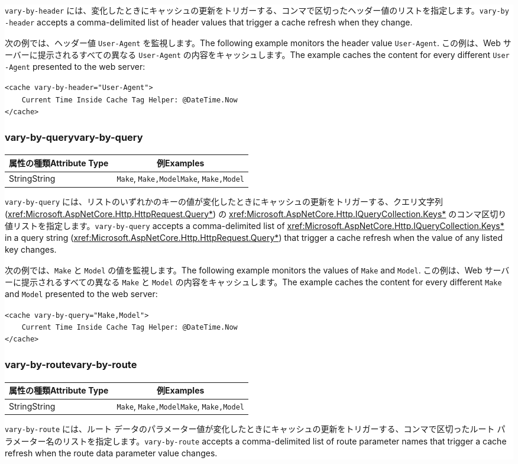 <span data-ttu-id="c57f2-144">`vary-by-header` には、変化したときにキャッシュの更新をトリガーする、コンマで区切ったヘッダー値のリストを指定します。</span><span class="sxs-lookup"><span data-stu-id="c57f2-144">`vary-by-header` accepts a comma-delimited list of header values that trigger a cache refresh when they change.</span></span>

<span data-ttu-id="c57f2-145">次の例では、ヘッダー値 `User-Agent` を監視します。</span><span class="sxs-lookup"><span data-stu-id="c57f2-145">The following example monitors the header value `User-Agent`.</span></span> <span data-ttu-id="c57f2-146">この例は、Web サーバーに提示されるすべての異なる `User-Agent` の内容をキャッシュします。</span><span class="sxs-lookup"><span data-stu-id="c57f2-146">The example caches the content for every different `User-Agent` presented to the web server:</span></span>

```cshtml
<cache vary-by-header="User-Agent">
    Current Time Inside Cache Tag Helper: @DateTime.Now
</cache>
```

### <a name="vary-by-query"></a><span data-ttu-id="c57f2-147">vary-by-query</span><span class="sxs-lookup"><span data-stu-id="c57f2-147">vary-by-query</span></span>

| <span data-ttu-id="c57f2-148">属性の種類</span><span class="sxs-lookup"><span data-stu-id="c57f2-148">Attribute Type</span></span> | <span data-ttu-id="c57f2-149">例</span><span class="sxs-lookup"><span data-stu-id="c57f2-149">Examples</span></span>             |
| -------------- | -------------------- |
| <span data-ttu-id="c57f2-150">String</span><span class="sxs-lookup"><span data-stu-id="c57f2-150">String</span></span>         | <span data-ttu-id="c57f2-151">`Make`, `Make,Model`</span><span class="sxs-lookup"><span data-stu-id="c57f2-151">`Make`, `Make,Model`</span></span> |

<span data-ttu-id="c57f2-152">`vary-by-query` には、リストのいずれかのキーの値が変化したときにキャッシュの更新をトリガーする、クエリ文字列 (<xref:Microsoft.AspNetCore.Http.HttpRequest.Query*>) の <xref:Microsoft.AspNetCore.Http.IQueryCollection.Keys*> のコンマ区切り値リストを指定します。</span><span class="sxs-lookup"><span data-stu-id="c57f2-152">`vary-by-query` accepts a comma-delimited list of <xref:Microsoft.AspNetCore.Http.IQueryCollection.Keys*> in a query string (<xref:Microsoft.AspNetCore.Http.HttpRequest.Query*>) that trigger a cache refresh when the value of any listed key changes.</span></span>

<span data-ttu-id="c57f2-153">次の例では、`Make` と `Model` の値を監視します。</span><span class="sxs-lookup"><span data-stu-id="c57f2-153">The following example monitors the values of `Make` and `Model`.</span></span> <span data-ttu-id="c57f2-154">この例は、Web サーバーに提示されるすべての異なる `Make` と `Model` の内容をキャッシュします。</span><span class="sxs-lookup"><span data-stu-id="c57f2-154">The example caches the content for every different `Make` and `Model` presented to the web server:</span></span>

```cshtml
<cache vary-by-query="Make,Model">
    Current Time Inside Cache Tag Helper: @DateTime.Now
</cache>
```

### <a name="vary-by-route"></a><span data-ttu-id="c57f2-155">vary-by-route</span><span class="sxs-lookup"><span data-stu-id="c57f2-155">vary-by-route</span></span>

| <span data-ttu-id="c57f2-156">属性の種類</span><span class="sxs-lookup"><span data-stu-id="c57f2-156">Attribute Type</span></span> | <span data-ttu-id="c57f2-157">例</span><span class="sxs-lookup"><span data-stu-id="c57f2-157">Examples</span></span>             |
| -------------- | -------------------- |
| <span data-ttu-id="c57f2-158">String</span><span class="sxs-lookup"><span data-stu-id="c57f2-158">String</span></span>         | <span data-ttu-id="c57f2-159">`Make`, `Make,Model`</span><span class="sxs-lookup"><span data-stu-id="c57f2-159">`Make`, `Make,Model`</span></span> |

<span data-ttu-id="c57f2-160">`vary-by-route` には、ルート データのパラメーター値が変化したときにキャッシュの更新をトリガーする、コンマで区切ったルート パラメーター名のリストを指定します。</span><span class="sxs-lookup"><span data-stu-id="c57f2-160">`vary-by-route` accepts a comma-delimited list of route parameter names that trigger a cache refresh when the route data parameter value changes.</span></span>
